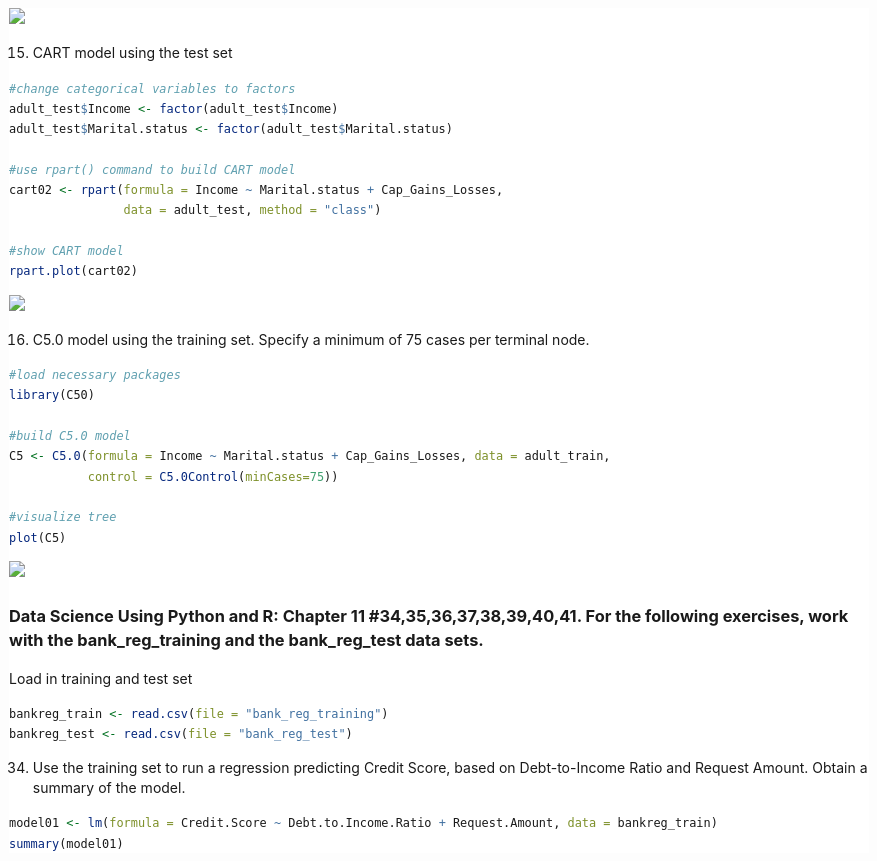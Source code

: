 ![](ADS502-2.1_files/figure-gfm/unnamed-chunk-13-1.png)

15) CART model using the test set

``` r
#change categorical variables to factors
adult_test$Income <- factor(adult_test$Income)
adult_test$Marital.status <- factor(adult_test$Marital.status)

#use rpart() command to build CART model
cart02 <- rpart(formula = Income ~ Marital.status + Cap_Gains_Losses,
                data = adult_test, method = "class")

#show CART model
rpart.plot(cart02)
```

![](ADS502-2.1_files/figure-gfm/unnamed-chunk-14-1.png)

16) C5.0 model using the training set. Specify a minimum of 75 cases per
    terminal node.

``` r
#load necessary packages
library(C50)

#build C5.0 model
C5 <- C5.0(formula = Income ~ Marital.status + Cap_Gains_Losses, data = adult_train,
           control = C5.0Control(minCases=75))

#visualize tree
plot(C5)
```

![](ADS502-2.1_files/figure-gfm/unnamed-chunk-15-1.png)

### Data Science Using Python and R: Chapter 11 \#34,35,36,37,38,39,40,41. For the following exercises, work with the bank_reg_training and the bank_reg_test data sets.

Load in training and test set

``` r
bankreg_train <- read.csv(file = "bank_reg_training")
bankreg_test <- read.csv(file = "bank_reg_test")
```

34) Use the training set to run a regression predicting Credit Score,
    based on Debt-to-Income Ratio and Request Amount. Obtain a summary
    of the model.

``` r
model01 <- lm(formula = Credit.Score ~ Debt.to.Income.Ratio + Request.Amount, data = bankreg_train)
summary(model01)
```
